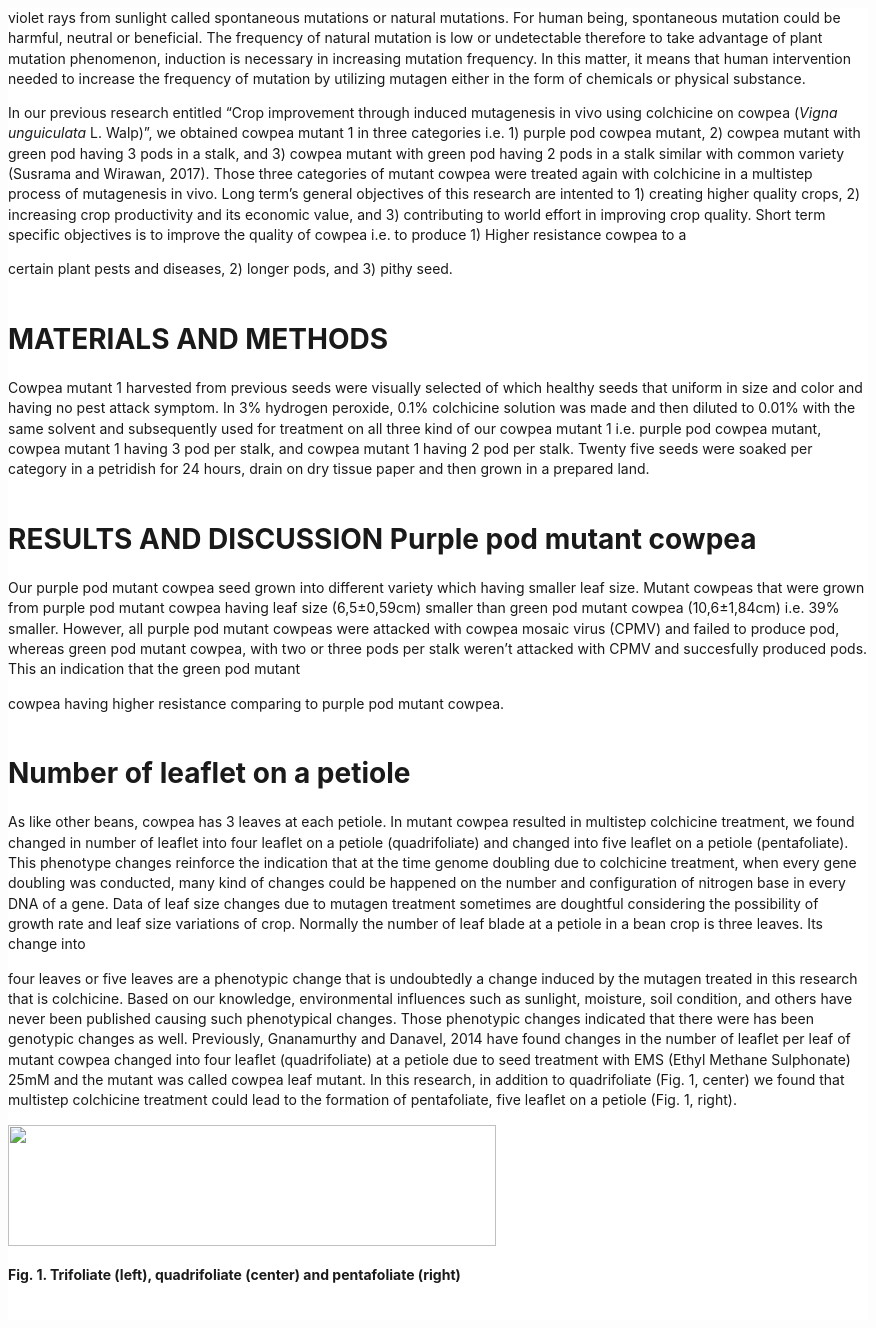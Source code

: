 <p><span class="font6">violet rays from sunlight called spontaneous mutations or natural mutations. For human being, spontaneous mutation could be harmful, neutral or beneficial. The frequency of natural mutation is low or undetectable therefore to take advantage of plant mutation phenomenon, induction is necessary in increasing mutation frequency. In this matter, it means that human intervention needed to increase the frequency of mutation by utilizing mutagen either in the form of chemicals or physical substance.</span></p>
<p><span class="font6">In our previous research entitled “Crop improvement through induced mutagenesis in vivo using colchicine on cowpea (</span><span class="font6" style="font-style:italic;">Vigna unguiculata</span><span class="font6"> L. Walp)”, we obtained cowpea mutant 1 in three categories i.e. 1) purple pod cowpea mutant, 2) cowpea mutant with green pod having 3 pods in a stalk, and 3) cowpea mutant with green pod having 2 pods in a stalk similar with common variety (Susrama and Wirawan, 2017). Those three categories of mutant cowpea were treated again with colchicine in a multistep process of mutagenesis in vivo. Long term’s general objectives of this research are intented to 1) creating higher quality crops, 2) increasing crop productivity and its economic value, and 3) contributing to world effort in improving crop quality. Short term specific objectives is to improve the quality of cowpea i.e. to produce 1) Higher resistance cowpea to a</span></p>
<p><span class="font6">certain plant pests and diseases, 2) longer pods, and 3) pithy seed.</span></p>
<h1><a name="bookmark9"></a><span class="font6" style="font-weight:bold;"><a name="bookmark10"></a>MATERIALS AND METHODS</span></h1>
<p><span class="font6">Cowpea mutant 1 harvested from previous seeds were visually selected of which healthy seeds that uniform in size and color and having no pest attack symptom. In 3% hydrogen peroxide, 0.1% colchicine solution was made and then diluted to 0.01% with the same solvent and subsequently used for treatment on all three kind of our cowpea mutant 1 i.e. purple pod cowpea mutant, cowpea mutant 1 having 3 pod per stalk, and cowpea mutant 1 having 2 pod per stalk. Twenty five seeds were soaked per category in a petridish for 24 hours, drain on dry tissue paper and then grown in a prepared land.</span></p>
<h1><a name="bookmark11"></a><span class="font6" style="font-weight:bold;"><a name="bookmark12"></a>RESULTS AND DISCUSSION Purple pod mutant cowpea</span></h1>
<p><span class="font6">Our purple pod mutant cowpea seed grown into different variety which having smaller leaf size. Mutant cowpeas that were grown from purple pod mutant cowpea having leaf size (6,5±0,59cm) smaller than green pod mutant cowpea (10,6±1,84cm) i.e. 39% smaller. However, all purple pod mutant cowpeas were attacked with cowpea mosaic virus (CPMV) and failed to produce pod, whereas green pod mutant cowpea, with two or three pods per stalk weren’t attacked with CPMV and succesfully produced pods. This an indication that the green pod mutant</span></p>
<p><span class="font6">cowpea having higher resistance comparing to purple pod mutant cowpea.</span></p>
<h1><a name="bookmark13"></a><span class="font6" style="font-weight:bold;"><a name="bookmark14"></a>Number of leaflet on a petiole</span></h1>
<p><span class="font6">As like other beans, cowpea has 3 leaves at each petiole. In mutant cowpea resulted in multistep colchicine treatment, we found changed in number of leaflet into four leaflet on a petiole (quadrifoliate) and changed into five leaflet on a petiole (pentafoliate). This phenotype changes reinforce the indication that at the time genome doubling due to colchicine treatment, when every gene doubling was conducted, many kind of changes could be happened on the number and configuration of nitrogen base in every DNA of a gene. Data of leaf size changes due to mutagen treatment sometimes are doughtful considering the possibility of growth rate and leaf size variations of crop. Normally the number of leaf blade at a petiole in a bean crop is three leaves. Its change into</span></p>
<p><span class="font6">four leaves or five leaves are a phenotypic change that is undoubtedly a change induced by the mutagen treated in this research that is colchicine. Based on our knowledge, environmental influences such as sunlight, moisture, soil condition, and others have never been published causing such phenotypical changes. Those phenotypic changes indicated that there were has been genotypic changes as well. Previously, Gnanamurthy and Danavel, 2014 have found changes in the number of leaflet per leaf of mutant cowpea changed into four leaflet (quadrifoliate) at a petiole due to seed treatment with EMS (Ethyl Methane Sulphonate) 25mM and the mutant was called cowpea leaf mutant. In this research, in addition to quadrifoliate (Fig. 1, center) we found that multistep colchicine treatment could lead to the formation of pentafoliate, five leaflet on a petiole (Fig. 1, right).</span></p>
<div><img src="https://jurnal.harianregional.com/media/39749-1.jpg" alt="" style="width:366pt;height:91pt;">
<p><span class="font6" style="font-weight:bold;">Fig. 1. Trifoliate (left), quadrifoliate (center) and pentafoliate (right)</span></p>
</div><br clear="all">